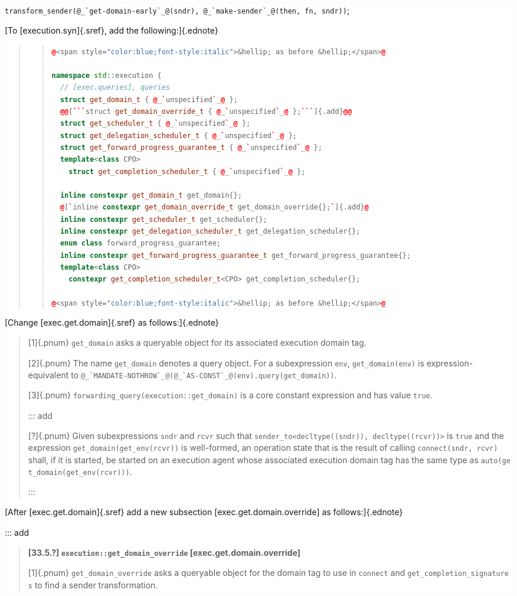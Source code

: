 ```transform_sender(@_`get-domain-early`_@(sndr), @_`make-sender`_@(then, fn, sndr))```;


[To [execution.syn]{.sref}, add the following:]{.ednote}

> > ```c++
> > @<span style="color:blue;font-style:italic">&hellip; as before &hellip;</span>@
> > 
> > namespace std::execution {
> >   // [exec.queries], queries
> >   struct get_domain_t { @_`unspecified`_@ };
> >   @@[```struct get_domain_override_t { @_`unspecified`_@ };```]{.add}@@
> >   struct get_scheduler_t { @_`unspecified`_@ };
> >   struct get_delegation_scheduler_t { @_`unspecified`_@ };
> >   struct get_forward_progress_guarantee_t { @_`unspecified`_@ };
> >   template<class CPO>
> >     struct get_completion_scheduler_t { @_`unspecified`_@ };
> > 
> >   inline constexpr get_domain_t get_domain{};
> >   @[`inline constexpr get_domain_override_t get_domain_override{};`]{.add}@
> >   inline constexpr get_scheduler_t get_scheduler{};
> >   inline constexpr get_delegation_scheduler_t get_delegation_scheduler{};
> >   enum class forward_progress_guarantee;
> >   inline constexpr get_forward_progress_guarantee_t get_forward_progress_guarantee{};
> >   template<class CPO>
> >     constexpr get_completion_scheduler_t<CPO> get_completion_scheduler{};
> > 
> > @<span style="color:blue;font-style:italic">&hellip; as before &hellip;</span>@
> > ```


[Change [exec.get.domain]{.sref} as follows:]{.ednote}


> [1]{.pnum} `get_domain` asks a queryable object for its associated execution domain tag.
> 
> [2]{.pnum} The name `get_domain` denotes a query object. For a subexpression `env`,
>    `get_domain(env)` is expression-equivalent to
>    ```@_`MANDATE-NOTHROW`_@(@_`AS-CONST`_@(env).query(get_domain))```.
> 
> [3]{.pnum} `forwarding_query(execution​::​get_domain)` is a core constant expression and
>    has value `true`.
> 
> ::: add
> 
> [?]{.pnum} Given subexpressions `sndr` and `rcvr` such that
>    `sender_to<decltype((sndr)), decltype((rcvr))>` is `true` and the expression
>    `get_domain(get_env(rcvr))` is well-formed, an operation state that
>    is the result of calling `connect(sndr, rcvr)` shall, if it is started, be
>    started on an execution agent whose associated execution domain tag has
>    the same type as `auto(get_domain(get_env(rcvr)))`.
>
> :::

[After [exec.get.domain]{.sref} add a new subsection [exec.get.domain.override] as
follows:]{.ednote}


::: add

> **[33.5.?] `execution​::get_domain_override` [exec.get.domain.override]**
> 
> [1]{.pnum} `get_domain_override` asks a queryable object for the domain tag to use in
> `connect` and `get_completion_signatures` to find a sender transformation.
```